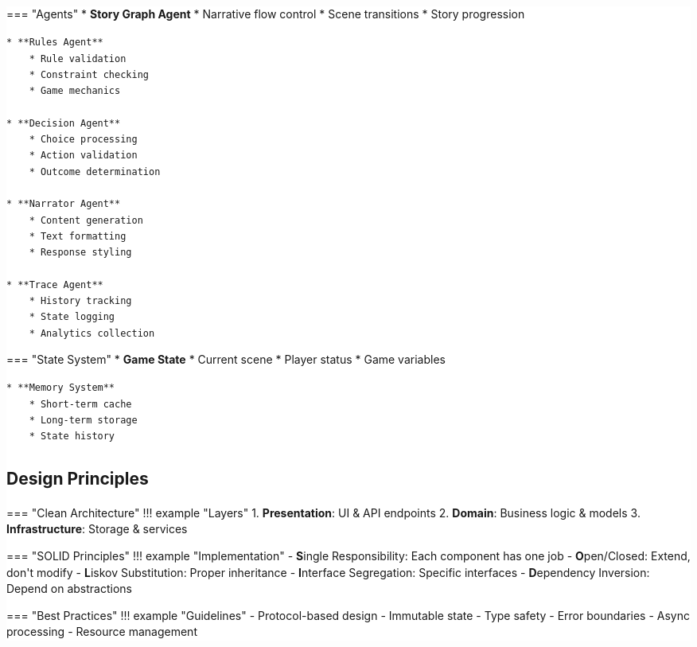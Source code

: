 === "Agents"
    * **Story Graph Agent**
        * Narrative flow control
        * Scene transitions
        * Story progression
    
    * **Rules Agent**
        * Rule validation
        * Constraint checking
        * Game mechanics
    
    * **Decision Agent**
        * Choice processing
        * Action validation
        * Outcome determination
    
    * **Narrator Agent**
        * Content generation
        * Text formatting
        * Response styling
    
    * **Trace Agent**
        * History tracking
        * State logging
        * Analytics collection

=== "State System"
    * **Game State**
        * Current scene
        * Player status
        * Game variables
    
    * **Memory System**
        * Short-term cache
        * Long-term storage
        * State history

## Design Principles

=== "Clean Architecture"
    !!! example "Layers"
        1. **Presentation**: UI & API endpoints
        2. **Domain**: Business logic & models
        3. **Infrastructure**: Storage & services

=== "SOLID Principles"
    !!! example "Implementation"
        - **S**ingle Responsibility: Each component has one job
        - **O**pen/Closed: Extend, don't modify
        - **L**iskov Substitution: Proper inheritance
        - **I**nterface Segregation: Specific interfaces
        - **D**ependency Inversion: Depend on abstractions

=== "Best Practices"
    !!! example "Guidelines"
        - Protocol-based design
        - Immutable state
        - Type safety
        - Error boundaries
        - Async processing
        - Resource management
